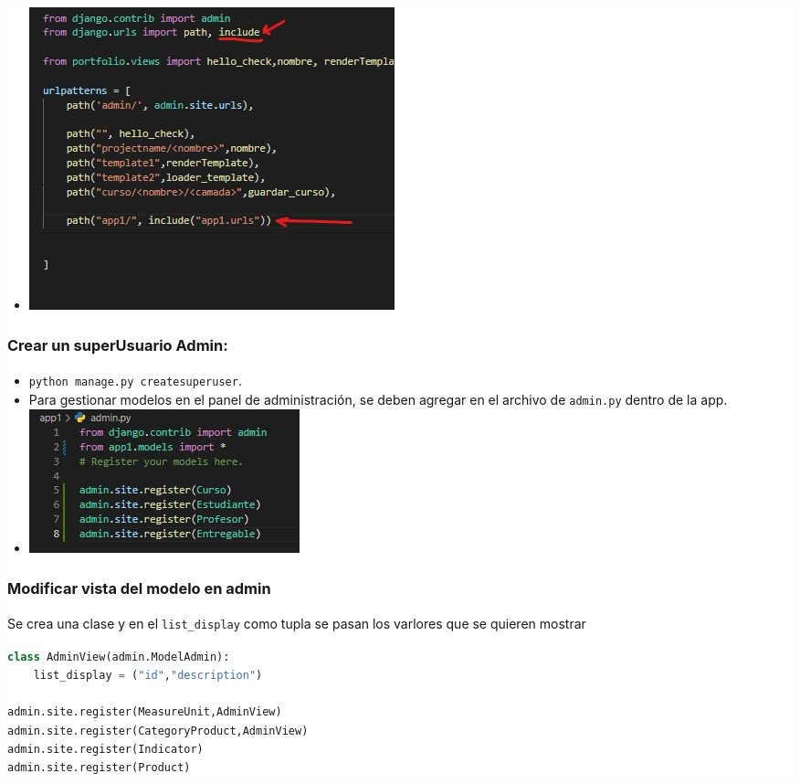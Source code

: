 - ![](./imagenes/registro_urls_de_app_en_proyecto.jpg)

### Crear un superUsuario Admin:
- ```python manage.py createsuperuser```.
- Para gestionar modelos en el panel de administración, se deben agregar en el archivo de ```admin.py``` dentro de la app.
- ![](./imagenes/registrar_modelos_en_panel_admin.jpg)

### Modificar vista del modelo en admin
Se crea una clase y en el ``list_display`` como tupla se pasan los varlores que se quieren mostrar
```py
class AdminView(admin.ModelAdmin):
    list_display = ("id","description")

admin.site.register(MeasureUnit,AdminView)
admin.site.register(CategoryProduct,AdminView)
admin.site.register(Indicator)
admin.site.register(Product)
```